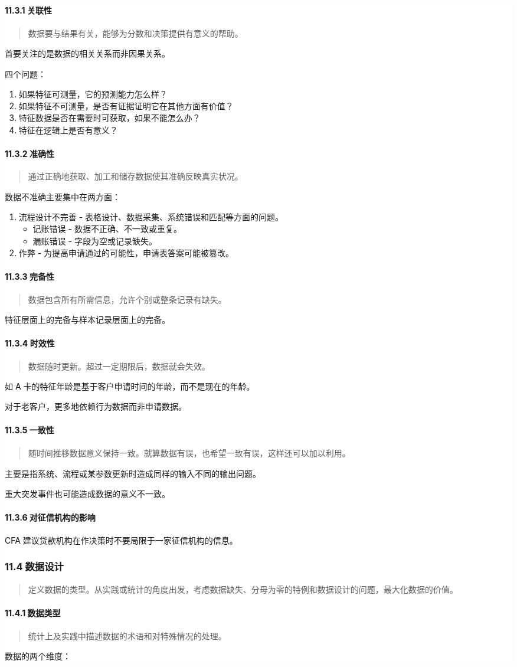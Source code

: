 #### 11.3.1 关联性

> 数据要与结果有关，能够为分数和决策提供有意义的帮助。

首要关注的是数据的相关关系而非因果关系。

四个问题：

1. 如果特征可测量，它的预测能力怎么样？
2. 如果特征不可测量，是否有证据证明它在其他方面有价值？
3. 特征数据是否在需要时可获取，如果不能怎么办？
4. 特征在逻辑上是否有意义？

#### 11.3.2 准确性

> 通过正确地获取、加工和储存数据使其准确反映真实状况。

数据不准确主要集中在两方面：

1. 流程设计不完善 - 表格设计、数据采集、系统错误和匹配等方面的问题。
   - 记账错误 - 数据不正确、不一致或重复。
   - 漏账错误 - 字段为空或记录缺失。
2. 作弊 - 为提高申请通过的可能性，申请表答案可能被篡改。

#### 11.3.3 完备性

> 数据包含所有所需信息，允许个别或整条记录有缺失。

特征层面上的完备与样本记录层面上的完备。

#### 11.3.4 时效性

> 数据随时更新。超过一定期限后，数据就会失效。

如 A 卡的特征年龄是基于客户申请时间的年龄，而不是现在的年龄。

对于老客户，更多地依赖行为数据而非申请数据。

#### 11.3.5 一致性

> 随时间推移数据意义保持一致。就算数据有误，也希望一致有误，这样还可以加以利用。

主要是指系统、流程或某参数更新时造成同样的输入不同的输出问题。

重大突发事件也可能造成数据的意义不一致。

#### 11.3.6 对征信机构的影响

CFA 建议贷款机构在作决策时不要局限于一家征信机构的信息。

### 11.4 数据设计

> 定义数据的类型。从实践或统计的角度出发，考虑数据缺失、分母为零的特例和数据设计的问题，最大化数据的价值。

#### 11.4.1 数据类型

> 统计上及实践中描述数据的术语和对特殊情况的处理。

数据的两个维度：
